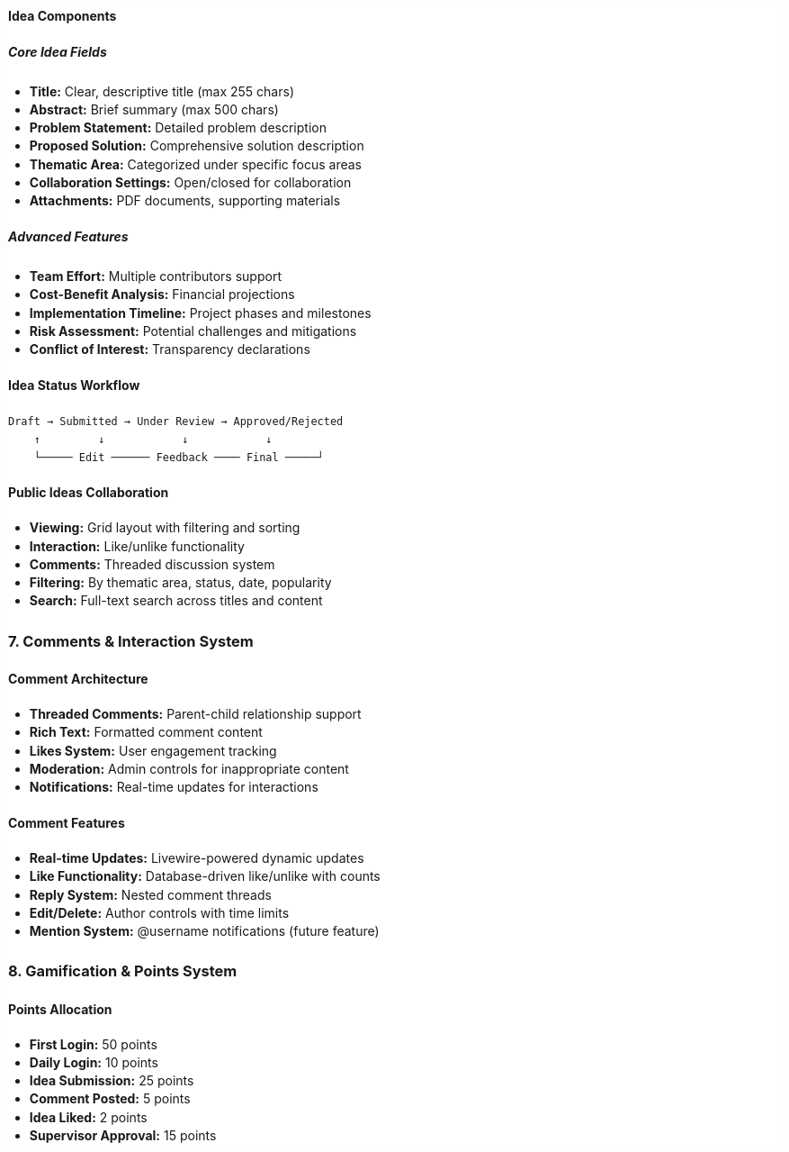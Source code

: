 #### Idea Components

##### Core Idea Fields
- **Title:** Clear, descriptive title (max 255 chars)
- **Abstract:** Brief summary (max 500 chars)
- **Problem Statement:** Detailed problem description
- **Proposed Solution:** Comprehensive solution description
- **Thematic Area:** Categorized under specific focus areas
- **Collaboration Settings:** Open/closed for collaboration
- **Attachments:** PDF documents, supporting materials

##### Advanced Features
- **Team Effort:** Multiple contributors support
- **Cost-Benefit Analysis:** Financial projections
- **Implementation Timeline:** Project phases and milestones
- **Risk Assessment:** Potential challenges and mitigations
- **Conflict of Interest:** Transparency declarations

#### Idea Status Workflow
```
Draft → Submitted → Under Review → Approved/Rejected
    ↑         ↓            ↓            ↓
    └───── Edit ────── Feedback ──── Final ─────┘
```

#### Public Ideas Collaboration
- **Viewing:** Grid layout with filtering and sorting
- **Interaction:** Like/unlike functionality
- **Comments:** Threaded discussion system
- **Filtering:** By thematic area, status, date, popularity
- **Search:** Full-text search across titles and content

### 7. Comments & Interaction System

#### Comment Architecture
- **Threaded Comments:** Parent-child relationship support
- **Rich Text:** Formatted comment content
- **Likes System:** User engagement tracking
- **Moderation:** Admin controls for inappropriate content
- **Notifications:** Real-time updates for interactions

#### Comment Features
- **Real-time Updates:** Livewire-powered dynamic updates
- **Like Functionality:** Database-driven like/unlike with counts
- **Reply System:** Nested comment threads
- **Edit/Delete:** Author controls with time limits
- **Mention System:** @username notifications (future feature)

### 8. Gamification & Points System

#### Points Allocation
- **First Login:** 50 points
- **Daily Login:** 10 points
- **Idea Submission:** 25 points
- **Comment Posted:** 5 points
- **Idea Liked:** 2 points
- **Supervisor Approval:** 15 points
